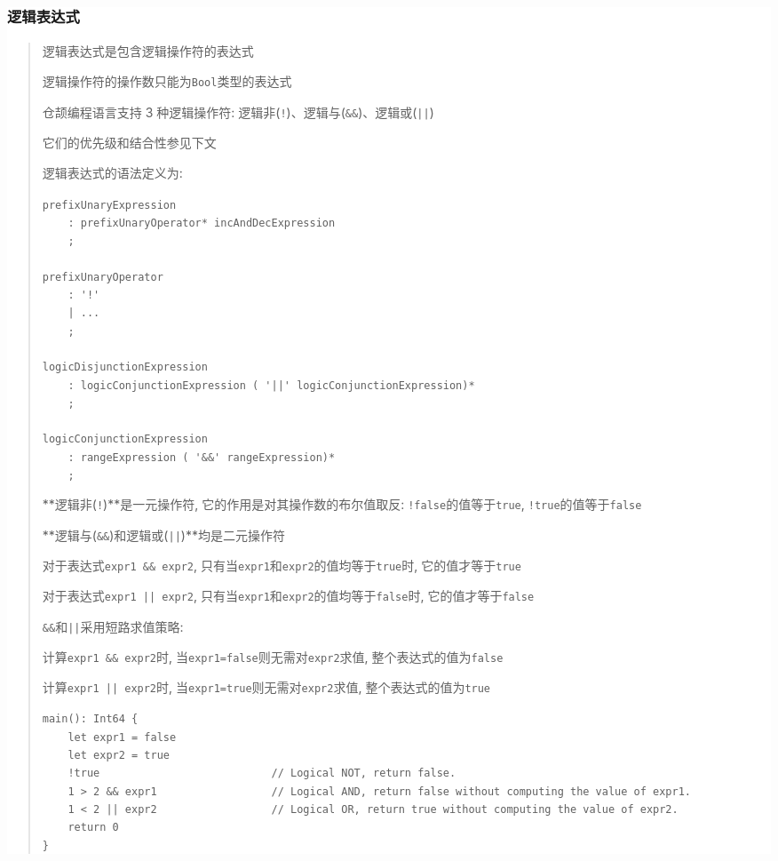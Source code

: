 ### 逻辑表达式

> 逻辑表达式是包含逻辑操作符的表达式
>
> 逻辑操作符的操作数只能为`Bool`类型的表达式
>
> 仓颉编程语言支持 3 种逻辑操作符: 逻辑非(`!`)、逻辑与(`&&`)、逻辑或(`||`)
>
> 它们的优先级和结合性参见下文
>
> 逻辑表达式的语法定义为:
>
> ```
> prefixUnaryExpression
>     : prefixUnaryOperator* incAndDecExpression
>     ;
>
> prefixUnaryOperator
>     : '!'
>     | ...
>     ;
>
> logicDisjunctionExpression
>     : logicConjunctionExpression ( '||' logicConjunctionExpression)*
>     ;
>
> logicConjunctionExpression
>     : rangeExpression ( '&&' rangeExpression)*
>     ;
> ```
>
> **逻辑非(`!`)**是一元操作符, 它的作用是对其操作数的布尔值取反: `!false`的值等于`true`, `!true`的值等于`false`
>
> **逻辑与(`&&`)和逻辑或(`||`)**均是二元操作符
>
> 对于表达式`expr1 && expr2`, 只有当`expr1`和`expr2`的值均等于`true`时, 它的值才等于`true`
>
> 对于表达式`expr1 || expr2`, 只有当`expr1`和`expr2`的值均等于`false`时, 它的值才等于`false`
>
> `&&`和`||`采用短路求值策略:
>
> 计算`expr1 && expr2`时, 当`expr1=false`则无需对`expr2`求值, 整个表达式的值为`false`
>
> 计算`expr1 || expr2`时, 当`expr1=true`则无需对`expr2`求值, 整个表达式的值为`true`
>
> ```cangjie
> main(): Int64 {
>     let expr1 = false
>     let expr2 = true
>     !true                           // Logical NOT, return false.
>     1 > 2 && expr1                  // Logical AND, return false without computing the value of expr1.
>     1 < 2 || expr2                  // Logical OR, return true without computing the value of expr2.
>     return 0
> }
> ```
